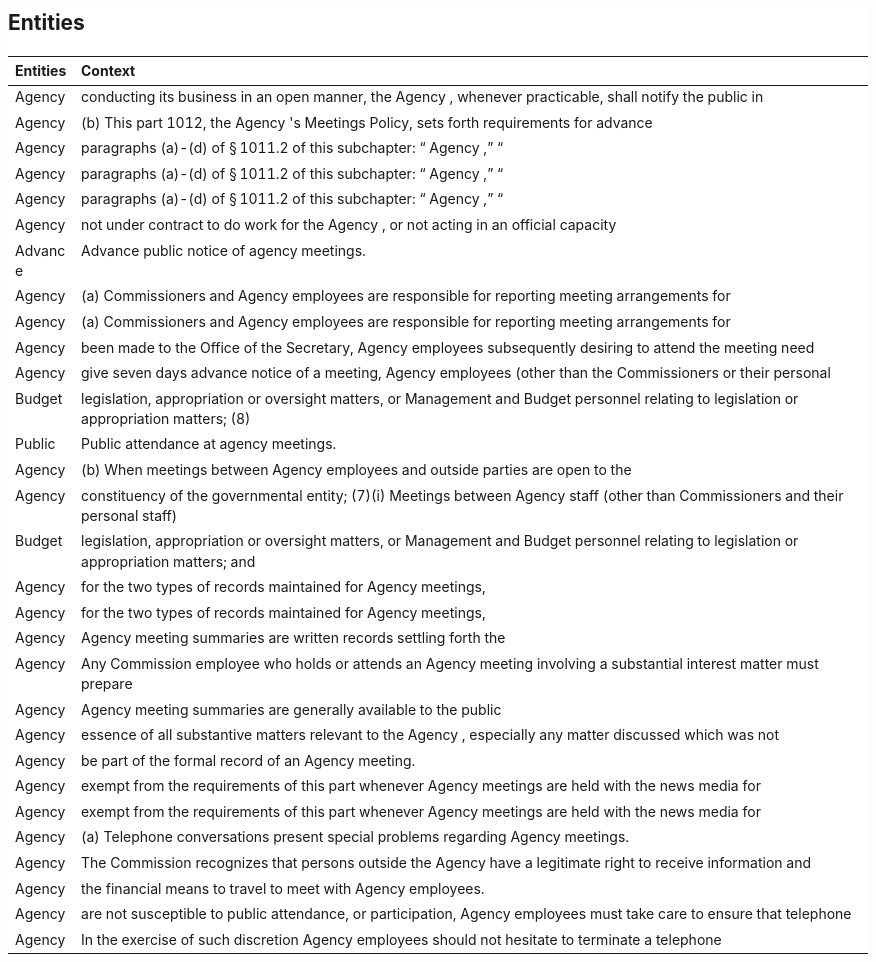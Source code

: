 
## Entities

| Entities   | Context                                                                                                                                   |
|:-----------|:------------------------------------------------------------------------------------------------------------------------------------------|
| Agency     | conducting its business in an open manner, the Agency , whenever practicable, shall notify the public in                                  |
| Agency     | (b) This part 1012, the  Agency 's Meetings Policy, sets forth requirements for advance                                                   |
| Agency     | paragraphs (a)-(d) of &#167;&#8201;1011.2 of this subchapter: &#8220; Agency ,&#8221; &#8220;                                             |
| Agency     | paragraphs (a)-(d) of &#167;&#8201;1011.2 of this subchapter: &#8220; Agency ,&#8221; &#8220;                                             |
| Agency     | paragraphs (a)-(d) of &#167;&#8201;1011.2 of this subchapter: &#8220; Agency ,&#8221; &#8220;                                             |
| Agency     | not under contract to do work for the Agency , or not acting in an official capacity                                                      |
| Advance    | Advance  public notice of agency meetings.                                                                                                |
| Agency     | (a) Commissioners and  Agency  employees are responsible for reporting meeting arrangements for                                           |
| Agency     | (a) Commissioners and  Agency  employees are responsible for reporting meeting arrangements for                                           |
| Agency     | been made to the Office of the Secretary, Agency employees subsequently desiring to attend the meeting need                               |
| Agency     | give seven days advance notice of a meeting, Agency employees (other than the Commissioners or their personal                             |
| Budget     | legislation, appropriation or oversight matters, or Management and Budget personnel relating to legislation or appropriation matters; (8) |
| Public     | Public  attendance at agency meetings.                                                                                                    |
| Agency     | (b) When meetings between  Agency employees and outside parties are open to the                                                           |
| Agency     | constituency of the governmental entity; (7)(i) Meetings between Agency staff (other than Commissioners and their personal staff)         |
| Budget     | legislation, appropriation or oversight matters, or Management and Budget personnel relating to legislation or appropriation matters; and |
| Agency     | for the two types of records maintained for Agency  meetings,                                                                             |
| Agency     | for the two types of records maintained for Agency  meetings,                                                                             |
| Agency     | Agency meeting summaries are written records settling forth the                                                                           |
| Agency     | Any Commission employee who holds or attends an  Agency meeting involving a substantial interest matter must prepare                      |
| Agency     | Agency meeting summaries are generally available to the public                                                                            |
| Agency     | essence of all substantive matters relevant to the Agency , especially any matter discussed which was not                                 |
| Agency     | be part of the formal record of an Agency  meeting.                                                                                       |
| Agency     | exempt from the requirements of this part whenever Agency meetings are held with the news media for                                       |
| Agency     | exempt from the requirements of this part whenever Agency meetings are held with the news media for                                       |
| Agency     | (a) Telephone conversations present special problems regarding  Agency  meetings.                                                         |
| Agency     | The Commission recognizes that persons outside the  Agency have a legitimate right to receive information and                             |
| Agency     | the financial means to travel to meet with Agency  employees.                                                                             |
| Agency     | are not susceptible to public attendance, or participation, Agency employees must take care to ensure that telephone                      |
| Agency     | In the exercise of such discretion  Agency employees should not hesitate to terminate a telephone                                         |


